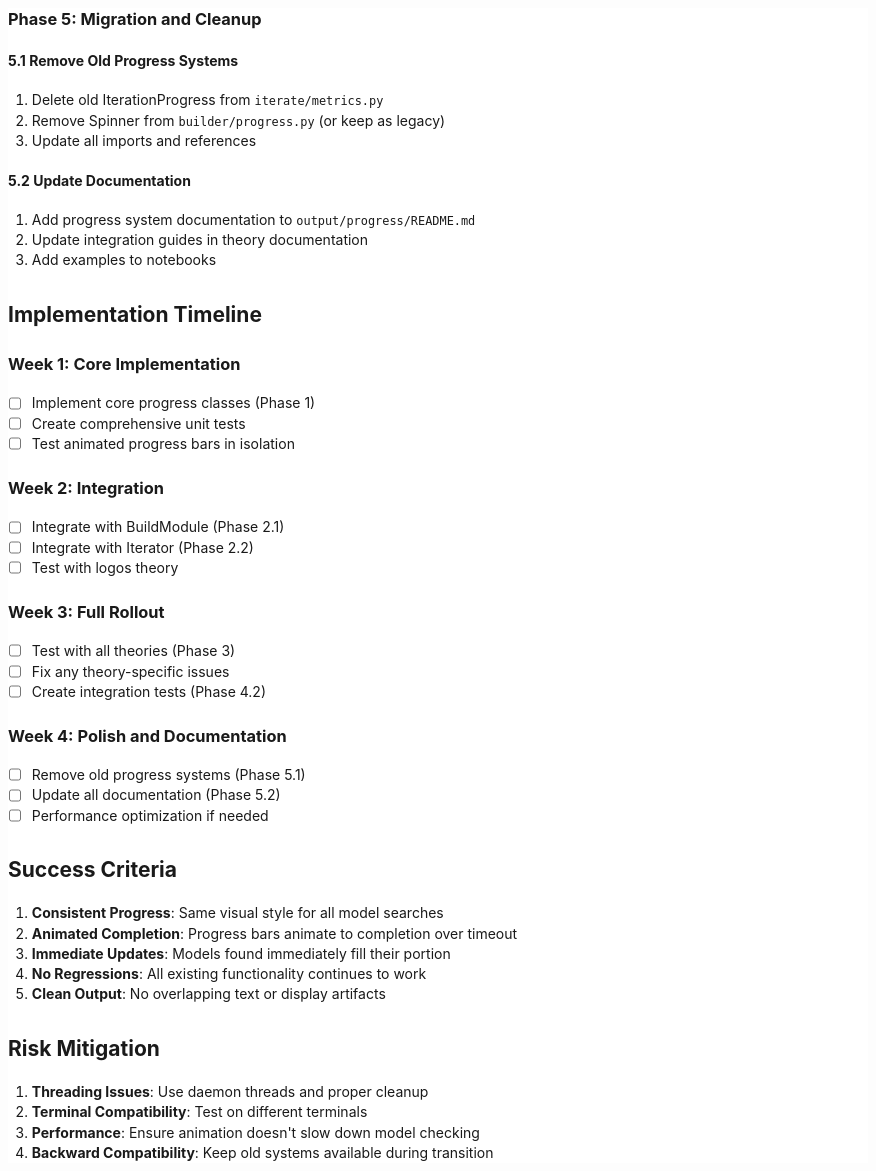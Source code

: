 ### Phase 5: Migration and Cleanup

#### 5.1 Remove Old Progress Systems

1. Delete old IterationProgress from `iterate/metrics.py`
2. Remove Spinner from `builder/progress.py` (or keep as legacy)
3. Update all imports and references

#### 5.2 Update Documentation

1. Add progress system documentation to `output/progress/README.md`
2. Update integration guides in theory documentation
3. Add examples to notebooks

## Implementation Timeline

### Week 1: Core Implementation
- [ ] Implement core progress classes (Phase 1)
- [ ] Create comprehensive unit tests
- [ ] Test animated progress bars in isolation

### Week 2: Integration
- [ ] Integrate with BuildModule (Phase 2.1)
- [ ] Integrate with Iterator (Phase 2.2)
- [ ] Test with logos theory

### Week 3: Full Rollout
- [ ] Test with all theories (Phase 3)
- [ ] Fix any theory-specific issues
- [ ] Create integration tests (Phase 4.2)

### Week 4: Polish and Documentation
- [ ] Remove old progress systems (Phase 5.1)
- [ ] Update all documentation (Phase 5.2)
- [ ] Performance optimization if needed

## Success Criteria

1. **Consistent Progress**: Same visual style for all model searches
2. **Animated Completion**: Progress bars animate to completion over timeout
3. **Immediate Updates**: Models found immediately fill their portion
4. **No Regressions**: All existing functionality continues to work
5. **Clean Output**: No overlapping text or display artifacts

## Risk Mitigation

1. **Threading Issues**: Use daemon threads and proper cleanup
2. **Terminal Compatibility**: Test on different terminals
3. **Performance**: Ensure animation doesn't slow down model checking
4. **Backward Compatibility**: Keep old systems available during transition
